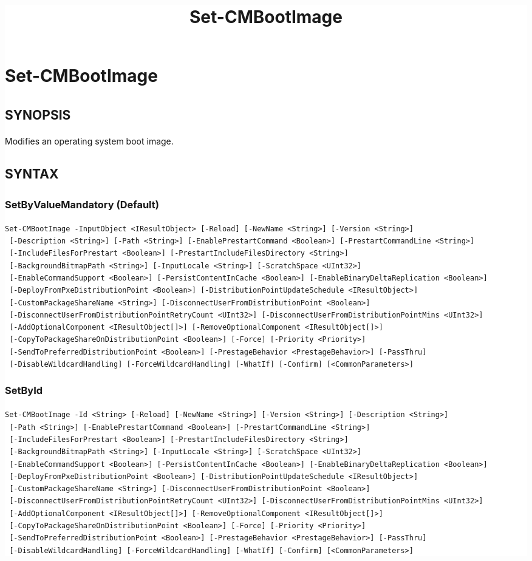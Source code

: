 ﻿---
description: Modifies an operating system boot image.
external help file: AdminUI.PS.Osd.dll-Help.xml
Module Name: ConfigurationManager
ms.date: 07/31/2020
schema: 2.0.0
title: Set-CMBootImage
---

# Set-CMBootImage

## SYNOPSIS
Modifies an operating system boot image.

## SYNTAX

### SetByValueMandatory (Default)
```
Set-CMBootImage -InputObject <IResultObject> [-Reload] [-NewName <String>] [-Version <String>]
 [-Description <String>] [-Path <String>] [-EnablePrestartCommand <Boolean>] [-PrestartCommandLine <String>]
 [-IncludeFilesForPrestart <Boolean>] [-PrestartIncludeFilesDirectory <String>]
 [-BackgroundBitmapPath <String>] [-InputLocale <String>] [-ScratchSpace <UInt32>]
 [-EnableCommandSupport <Boolean>] [-PersistContentInCache <Boolean>] [-EnableBinaryDeltaReplication <Boolean>]
 [-DeployFromPxeDistributionPoint <Boolean>] [-DistributionPointUpdateSchedule <IResultObject>]
 [-CustomPackageShareName <String>] [-DisconnectUserFromDistributionPoint <Boolean>]
 [-DisconnectUserFromDistributionPointRetryCount <UInt32>] [-DisconnectUserFromDistributionPointMins <UInt32>]
 [-AddOptionalComponent <IResultObject[]>] [-RemoveOptionalComponent <IResultObject[]>]
 [-CopyToPackageShareOnDistributionPoint <Boolean>] [-Force] [-Priority <Priority>]
 [-SendToPreferredDistributionPoint <Boolean>] [-PrestageBehavior <PrestageBehavior>] [-PassThru]
 [-DisableWildcardHandling] [-ForceWildcardHandling] [-WhatIf] [-Confirm] [<CommonParameters>]
```

### SetById
```
Set-CMBootImage -Id <String> [-Reload] [-NewName <String>] [-Version <String>] [-Description <String>]
 [-Path <String>] [-EnablePrestartCommand <Boolean>] [-PrestartCommandLine <String>]
 [-IncludeFilesForPrestart <Boolean>] [-PrestartIncludeFilesDirectory <String>]
 [-BackgroundBitmapPath <String>] [-InputLocale <String>] [-ScratchSpace <UInt32>]
 [-EnableCommandSupport <Boolean>] [-PersistContentInCache <Boolean>] [-EnableBinaryDeltaReplication <Boolean>]
 [-DeployFromPxeDistributionPoint <Boolean>] [-DistributionPointUpdateSchedule <IResultObject>]
 [-CustomPackageShareName <String>] [-DisconnectUserFromDistributionPoint <Boolean>]
 [-DisconnectUserFromDistributionPointRetryCount <UInt32>] [-DisconnectUserFromDistributionPointMins <UInt32>]
 [-AddOptionalComponent <IResultObject[]>] [-RemoveOptionalComponent <IResultObject[]>]
 [-CopyToPackageShareOnDistributionPoint <Boolean>] [-Force] [-Priority <Priority>]
 [-SendToPreferredDistributionPoint <Boolean>] [-PrestageBehavior <PrestageBehavior>] [-PassThru]
 [-DisableWildcardHandling] [-ForceWildcardHandling] [-WhatIf] [-Confirm] [<CommonParameters>]
```
